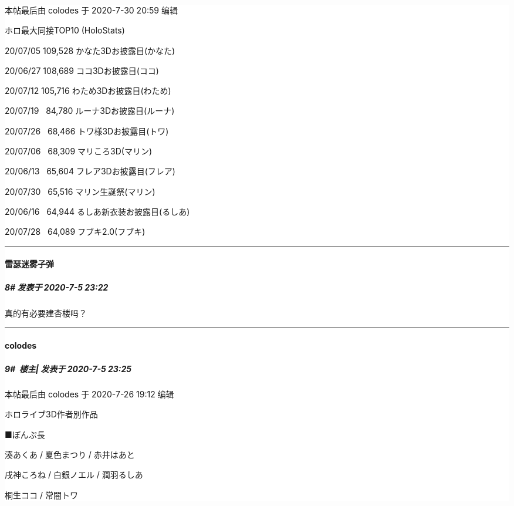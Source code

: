 

 本帖最后由 colodes 于 2020-7-30 20:59 编辑 

ホロ最大同接TOP10 (HoloStats)

20/07/05 109,528 かなた3Dお披露目(かなた)

20/06/27 108,689 ココ3Dお披露目(ココ)

20/07/12 105,716 わため3Dお披露目(わため)

20/07/19   84,780 ルーナ3Dお披露目(ルーナ)

20/07/26   68,466 トワ様3Dお披露目(トワ)

20/07/06   68,309 マリころ3D(マリン)

20/06/13   65,604 フレア3Dお披露目(フレア)

20/07/30   65,516 マリン生誕祭(マリン)

20/06/16   64,944 るしあ新衣装お披露目(るしあ)

20/07/28   64,089 フブキ2.0(フブキ)










-----

####  雷瑟迷雾子弹  
##### 8#       发表于 2020-7-5 23:22




真的有必要建杏楼吗？







-----

####  colodes  
##### 9#         楼主| 发表于 2020-7-5 23:25



 本帖最后由 colodes 于 2020-7-26 19:12 编辑 

ホロライブ3D作者別作品


■ぽんぷ長

湊あくあ / 夏色まつり / 赤井はあと

戌神ころね / 白銀ノエル / 潤羽るしあ 

桐生ココ / 常闇トワ
